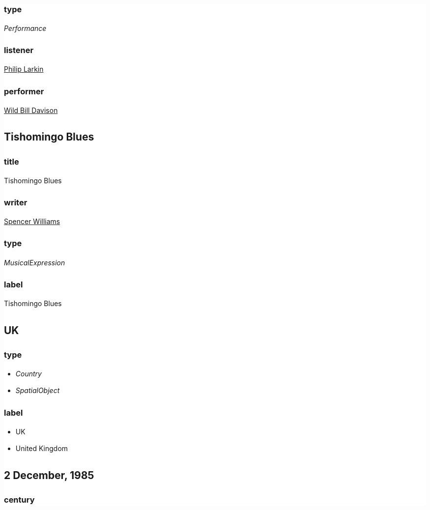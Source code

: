 ### type


*Performance*

### listener


[Philip  Larkin](#Philip-Larkin)

### performer


[Wild Bill Davison](#Wild-Bill-Davison)

## Tishomingo Blues

### title


Tishomingo Blues 

### writer


[Spencer Williams](#Spencer-Williams)

### type


*MusicalExpression*

### label


Tishomingo Blues

## UK

### type

 - *Country*

 - *SpatialObject*

### label

 - UK

 - United Kingdom

## 2 December, 1985

### century
